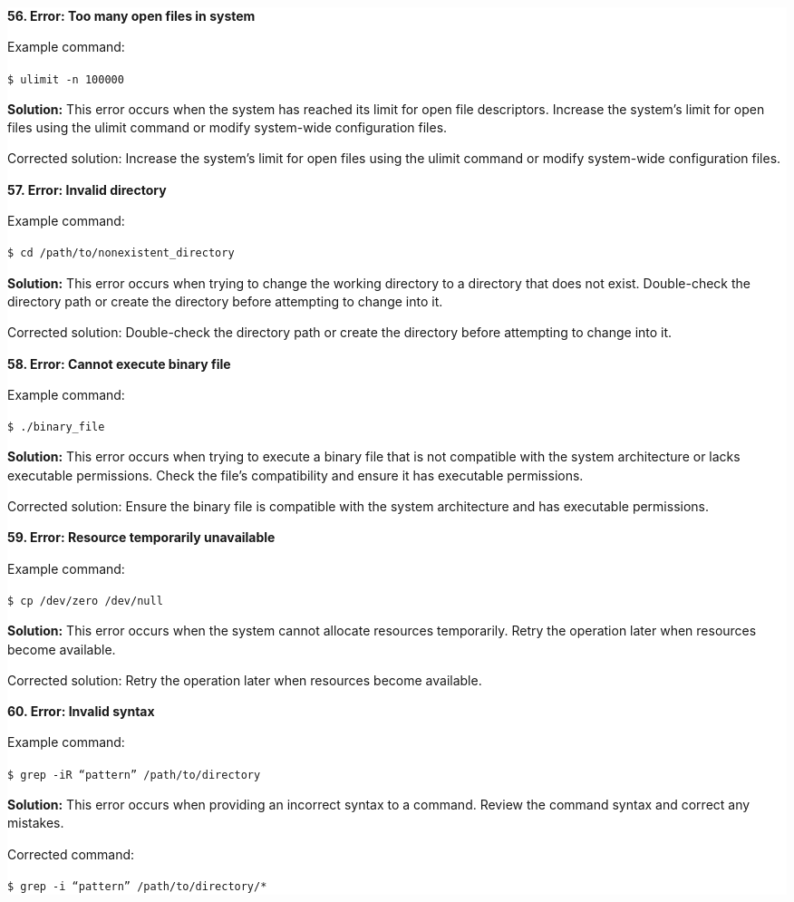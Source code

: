 **56. Error: Too many open files in system**

Example command:

    $ ulimit -n 100000

**Solution:** This error occurs when the system has reached its limit for open file descriptors. Increase the system’s limit for open files using the ulimit command or modify system-wide configuration files.

Corrected solution: Increase the system’s limit for open files using the ulimit command or modify system-wide configuration files.

**57. Error: Invalid directory**

Example command:

    $ cd /path/to/nonexistent_directory

**Solution:** This error occurs when trying to change the working directory to a directory that does not exist. Double-check the directory path or create the directory before attempting to change into it.

Corrected solution: Double-check the directory path or create the directory before attempting to change into it.

**58. Error: Cannot execute binary file**

Example command:

    $ ./binary_file

**Solution:** This error occurs when trying to execute a binary file that is not compatible with the system architecture or lacks executable permissions. Check the file’s compatibility and ensure it has executable permissions.

Corrected solution: Ensure the binary file is compatible with the system architecture and has executable permissions.

**59. Error: Resource temporarily unavailable**

Example command:

    $ cp /dev/zero /dev/null

**Solution:** This error occurs when the system cannot allocate resources temporarily. Retry the operation later when resources become available.

Corrected solution: Retry the operation later when resources become available.

**60. Error: Invalid syntax**

Example command:

    $ grep -iR “pattern” /path/to/directory

**Solution:** This error occurs when providing an incorrect syntax to a command. Review the command syntax and correct any mistakes.

Corrected command:

    $ grep -i “pattern” /path/to/directory/*
